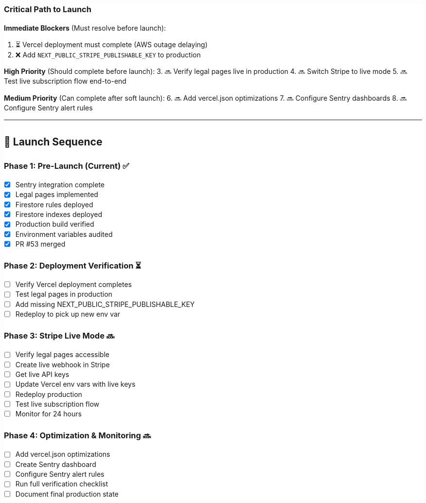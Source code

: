 ### Critical Path to Launch

**Immediate Blockers** (Must resolve before launch):
1. ⏳ Vercel deployment must complete (AWS outage delaying)
2. ❌ Add `NEXT_PUBLIC_STRIPE_PUBLISHABLE_KEY` to production

**High Priority** (Should complete before launch):
3. 🔜 Verify legal pages live in production
4. 🔜 Switch Stripe to live mode
5. 🔜 Test live subscription flow end-to-end

**Medium Priority** (Can complete after soft launch):
6. 🔜 Add vercel.json optimizations
7. 🔜 Configure Sentry dashboards
8. 🔜 Configure Sentry alert rules

---

## 🚀 Launch Sequence

### Phase 1: Pre-Launch (Current) ✅

- [x] Sentry integration complete
- [x] Legal pages implemented
- [x] Firestore rules deployed
- [x] Firestore indexes deployed
- [x] Production build verified
- [x] Environment variables audited
- [x] PR #53 merged

### Phase 2: Deployment Verification ⏳

- [ ] Verify Vercel deployment completes
- [ ] Test legal pages in production
- [ ] Add missing NEXT_PUBLIC_STRIPE_PUBLISHABLE_KEY
- [ ] Redeploy to pick up new env var

### Phase 3: Stripe Live Mode 🔜

- [ ] Verify legal pages accessible
- [ ] Create live webhook in Stripe
- [ ] Get live API keys
- [ ] Update Vercel env vars with live keys
- [ ] Redeploy production
- [ ] Test live subscription flow
- [ ] Monitor for 24 hours

### Phase 4: Optimization & Monitoring 🔜

- [ ] Add vercel.json optimizations
- [ ] Create Sentry dashboard
- [ ] Configure Sentry alert rules
- [ ] Run full verification checklist
- [ ] Document final production state
